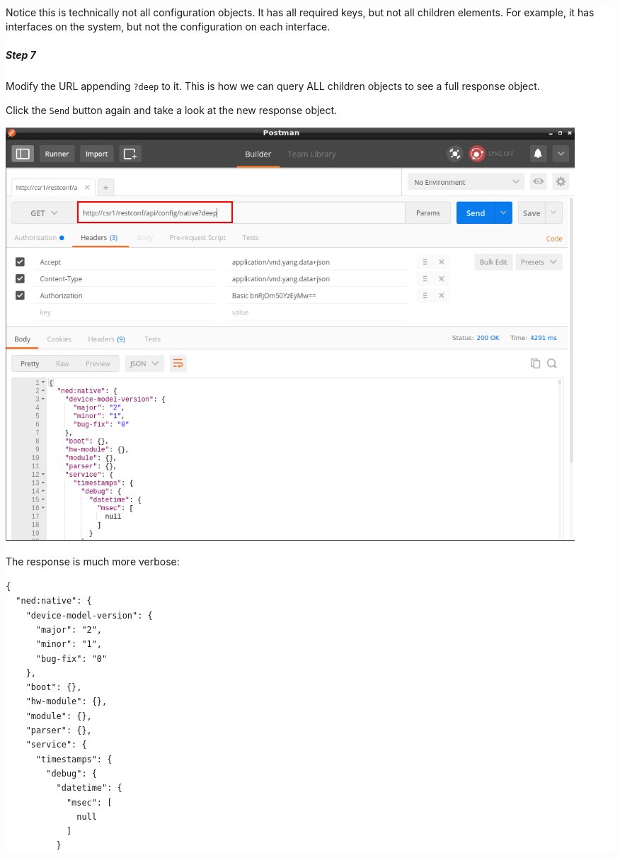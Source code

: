 
Notice this is technically not all configuration objects.  It has all required keys, but not all children elements. For example, it has interfaces on the system, but not the configuration on each interface.  


##### Step 7

Modify the URL appending `?deep` to it. This is how we can query ALL children objects to see a full response object.

Click the `Send` button again and take a look at the new response object.

![Deep Response](images/postman/deep_response.png)

The response is much more verbose:

```
{
  "ned:native": {
    "device-model-version": {
      "major": "2",
      "minor": "1",
      "bug-fix": "0"
    },
    "boot": {},
    "hw-module": {},
    "module": {},
    "parser": {},
    "service": {
      "timestamps": {
        "debug": {
          "datetime": {
            "msec": [
              null
            ]
          }
```